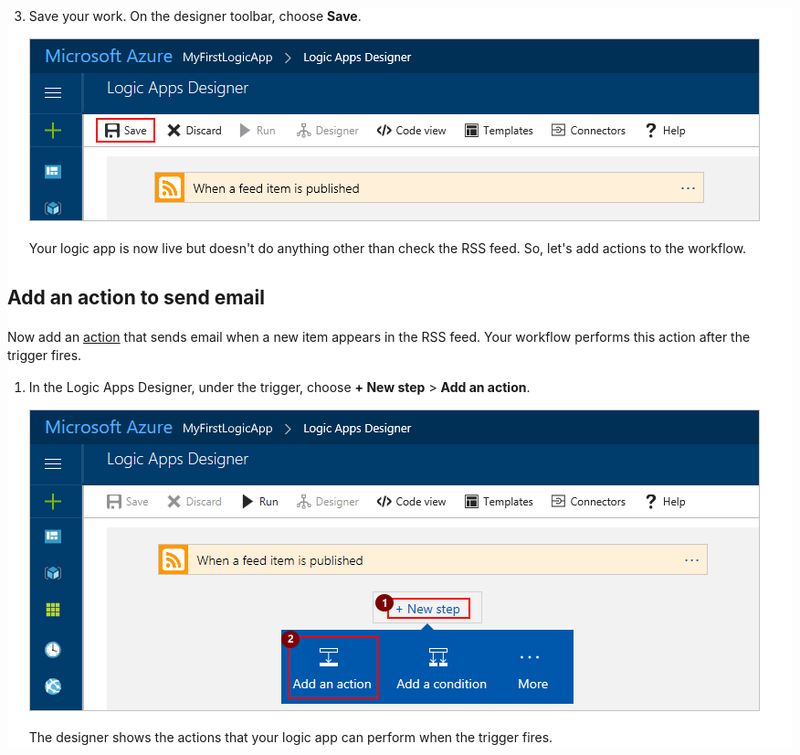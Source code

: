 3. Save your work. On the designer toolbar, choose **Save**.

   ![Save your logic app](./media/logic-apps-create-a-logic-app/save-logic-app.png)

   Your logic app is now live but doesn't do anything other than 
   check the RSS feed. So, let's add actions to the workflow.

## Add an action to send email

Now add an [action](../logic-apps/logic-apps-what-are-logic-apps.md#logic-app-concepts) 
that sends email when a new item appears in the RSS feed. 
Your workflow performs this action after the trigger fires.

1. In the Logic Apps Designer, under the trigger, 
choose **+ New step** > **Add an action**.

   ![Add an action](./media/logic-apps-create-a-logic-app/add-new-action.png)

   The designer shows the actions that your logic app can 
   perform when the trigger fires.
